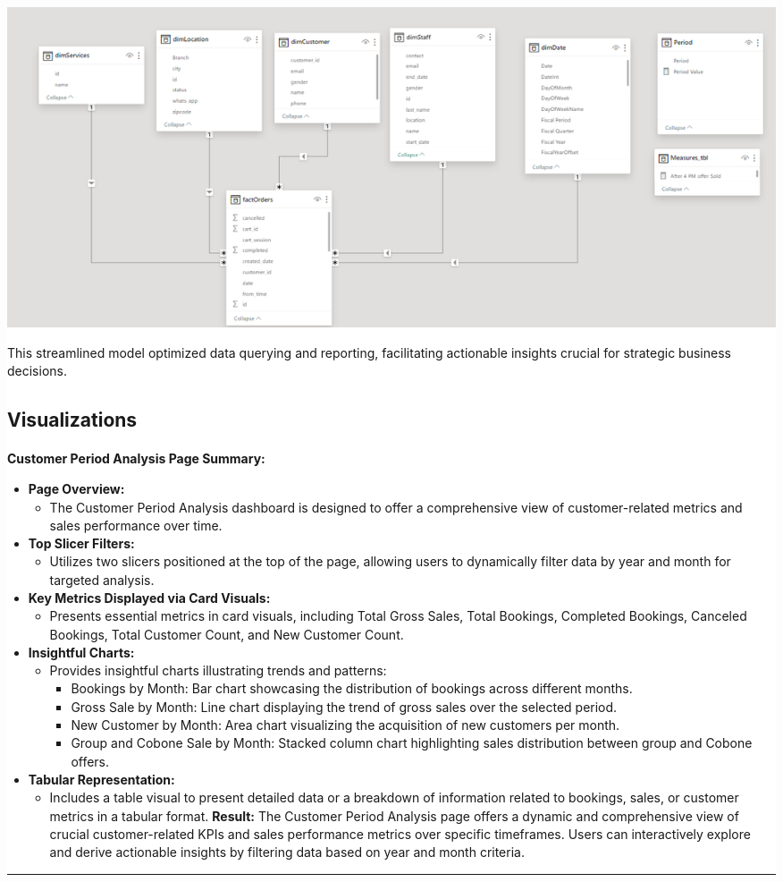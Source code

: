 ![](Adjusted_Data_Model.PNG)

This streamlined model optimized data querying and reporting, facilitating actionable insights crucial for strategic business decisions.

## Visualizations
**Customer Period Analysis Page Summary:**

- **Page Overview:**
  - The Customer Period Analysis dashboard is designed to offer a comprehensive view of customer-related metrics and sales performance over time.
- **Top Slicer Filters:**
  - Utilizes two slicers positioned at the top of the page, allowing users to dynamically filter data by year and month for targeted analysis.
- **Key Metrics Displayed via Card Visuals:**
  - Presents essential metrics in card visuals, including Total Gross Sales, Total Bookings, Completed Bookings, Canceled Bookings, Total Customer Count, and New Customer Count.
- **Insightful Charts:**
  - Provides insightful charts illustrating trends and patterns:
    - Bookings by Month: Bar chart showcasing the distribution of bookings across different months.
    - Gross Sale by Month: Line chart displaying the trend of gross sales over the selected period.
    - New Customer by Month: Area chart visualizing the acquisition of new customers per month.
    - Group and Cobone Sale by Month: Stacked column chart highlighting sales distribution between group and Cobone offers.
- **Tabular Representation:**
  - Includes a table visual to present detailed data or a breakdown of information related to bookings, sales, or customer metrics in a tabular format.
**Result:**
The Customer Period Analysis page offers a dynamic and comprehensive view of crucial customer-related KPIs and sales performance metrics over specific timeframes. Users can interactively explore and derive actionable insights by filtering data based on year and month criteria.
---